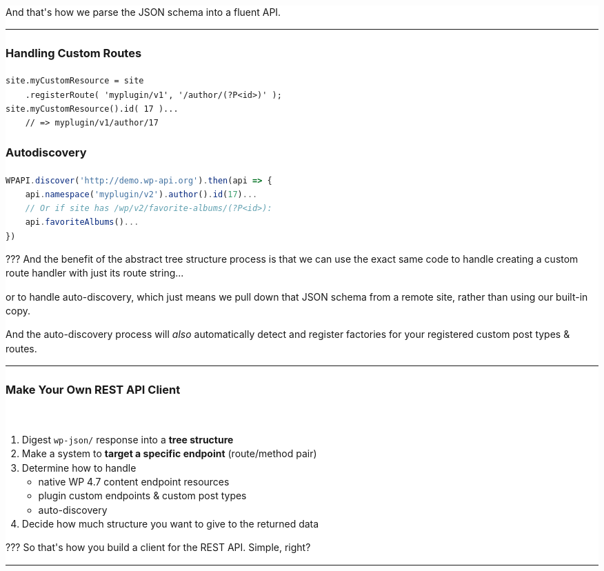 And that's how we parse the JSON schema into a fluent API.

---

### Handling Custom Routes

```
site.myCustomResource = site
    .registerRoute( 'myplugin/v1', '/author/(?P<id>)' );
site.myCustomResource().id( 17 )...
    // => myplugin/v1/author/17
```

### Autodiscovery

```js
WPAPI.discover('http://demo.wp-api.org').then(api => {
    api.namespace('myplugin/v2').author().id(17)...
    // Or if site has /wp/v2/favorite-albums/(?P<id>):
    api.favoriteAlbums()...
})
```

???
And the benefit of the abstract tree structure process is that we can use the exact same code to handle creating a custom route handler with just its route string...

or to handle auto-discovery, which just means we pull down that JSON schema from a remote site, rather than using our built-in copy.

And the auto-discovery process will _also_ automatically detect and register factories for your registered custom post types & routes.

---
### Make Your Own REST API Client
<br>

1. Digest `wp-json/` response into a **tree structure**
2. Make a system to **target a specific endpoint** (route/method pair)
3. Determine how to handle
    + native WP 4.7 content endpoint resources
    + plugin custom endpoints & custom post types
    + auto-discovery
4. Decide how much structure you want to give to the returned data

???
So that's how you build a client for the REST API. Simple, right?

---

<div style="width: 80%;margin:auto;">